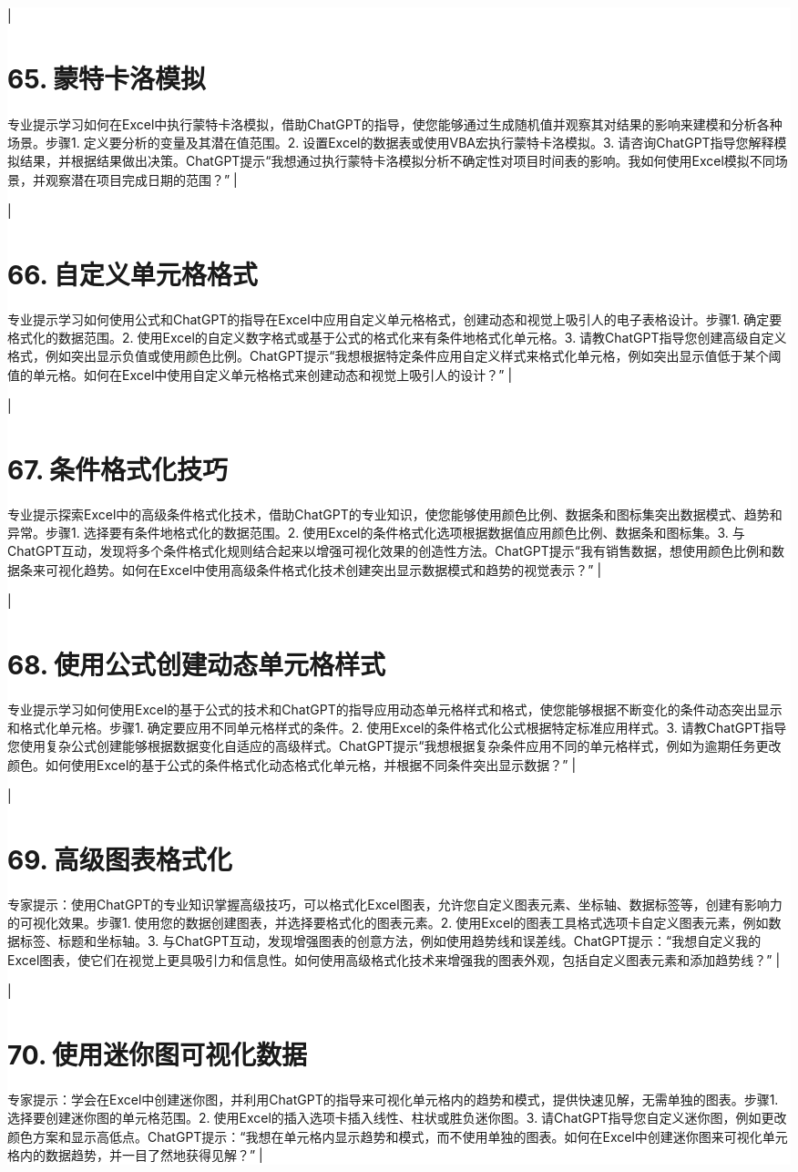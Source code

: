 |

# 65\. 蒙特卡洛模拟

专业提示学习如何在Excel中执行蒙特卡洛模拟，借助ChatGPT的指导，使您能够通过生成随机值并观察其对结果的影响来建模和分析各种场景。步骤1. 定义要分析的变量及其潜在值范围。2. 设置Excel的数据表或使用VBA宏执行蒙特卡洛模拟。3. 请咨询ChatGPT指导您解释模拟结果，并根据结果做出决策。ChatGPT提示“我想通过执行蒙特卡洛模拟分析不确定性对项目时间表的影响。我如何使用Excel模拟不同场景，并观察潜在项目完成日期的范围？” |

|

# 66\. 自定义单元格格式

专业提示学习如何使用公式和ChatGPT的指导在Excel中应用自定义单元格格式，创建动态和视觉上吸引人的电子表格设计。步骤1. 确定要格式化的数据范围。2. 使用Excel的自定义数字格式或基于公式的格式化来有条件地格式化单元格。3. 请教ChatGPT指导您创建高级自定义格式，例如突出显示负值或使用颜色比例。ChatGPT提示“我想根据特定条件应用自定义样式来格式化单元格，例如突出显示值低于某个阈值的单元格。如何在Excel中使用自定义单元格格式来创建动态和视觉上吸引人的设计？” |

|

# 67. 条件格式化技巧

专业提示探索Excel中的高级条件格式化技术，借助ChatGPT的专业知识，使您能够使用颜色比例、数据条和图标集突出数据模式、趋势和异常。步骤1. 选择要有条件地格式化的数据范围。2. 使用Excel的条件格式化选项根据数据值应用颜色比例、数据条和图标集。3. 与ChatGPT互动，发现将多个条件格式化规则结合起来以增强可视化效果的创造性方法。ChatGPT提示“我有销售数据，想使用颜色比例和数据条来可视化趋势。如何在Excel中使用高级条件格式化技术创建突出显示数据模式和趋势的视觉表示？” |

|

# 68. 使用公式创建动态单元格样式

专业提示学习如何使用Excel的基于公式的技术和ChatGPT的指导应用动态单元格样式和格式，使您能够根据不断变化的条件动态突出显示和格式化单元格。步骤1. 确定要应用不同单元格样式的条件。2. 使用Excel的条件格式化公式根据特定标准应用样式。3. 请教ChatGPT指导您使用复杂公式创建能够根据数据变化自适应的高级样式。ChatGPT提示“我想根据复杂条件应用不同的单元格样式，例如为逾期任务更改颜色。如何使用Excel的基于公式的条件格式化动态格式化单元格，并根据不同条件突出显示数据？” |

|

# 69. 高级图表格式化

专家提示：使用ChatGPT的专业知识掌握高级技巧，可以格式化Excel图表，允许您自定义图表元素、坐标轴、数据标签等，创建有影响力的可视化效果。步骤1\. 使用您的数据创建图表，并选择要格式化的图表元素。2\. 使用Excel的图表工具格式选项卡自定义图表元素，例如数据标签、标题和坐标轴。3\. 与ChatGPT互动，发现增强图表的创意方法，例如使用趋势线和误差线。ChatGPT提示：“我想自定义我的Excel图表，使它们在视觉上更具吸引力和信息性。如何使用高级格式化技术来增强我的图表外观，包括自定义图表元素和添加趋势线？” |

|

# 70\. 使用迷你图可视化数据

专家提示：学会在Excel中创建迷你图，并利用ChatGPT的指导来可视化单元格内的趋势和模式，提供快速见解，无需单独的图表。步骤1\. 选择要创建迷你图的单元格范围。2\. 使用Excel的插入选项卡插入线性、柱状或胜负迷你图。3\. 请ChatGPT指导您自定义迷你图，例如更改颜色方案和显示高低点。ChatGPT提示：“我想在单元格内显示趋势和模式，而不使用单独的图表。如何在Excel中创建迷你图来可视化单元格内的数据趋势，并一目了然地获得见解？” |
